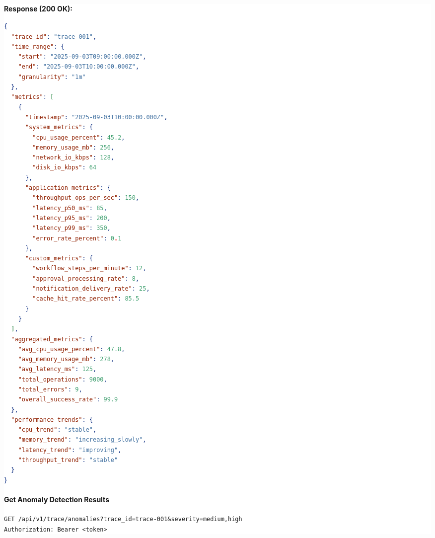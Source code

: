 **Response (200 OK):**
```json
{
  "trace_id": "trace-001",
  "time_range": {
    "start": "2025-09-03T09:00:00.000Z",
    "end": "2025-09-03T10:00:00.000Z",
    "granularity": "1m"
  },
  "metrics": [
    {
      "timestamp": "2025-09-03T10:00:00.000Z",
      "system_metrics": {
        "cpu_usage_percent": 45.2,
        "memory_usage_mb": 256,
        "network_io_kbps": 128,
        "disk_io_kbps": 64
      },
      "application_metrics": {
        "throughput_ops_per_sec": 150,
        "latency_p50_ms": 85,
        "latency_p95_ms": 200,
        "latency_p99_ms": 350,
        "error_rate_percent": 0.1
      },
      "custom_metrics": {
        "workflow_steps_per_minute": 12,
        "approval_processing_rate": 8,
        "notification_delivery_rate": 25,
        "cache_hit_rate_percent": 85.5
      }
    }
  ],
  "aggregated_metrics": {
    "avg_cpu_usage_percent": 47.8,
    "avg_memory_usage_mb": 278,
    "avg_latency_ms": 125,
    "total_operations": 9000,
    "total_errors": 9,
    "overall_success_rate": 99.9
  },
  "performance_trends": {
    "cpu_trend": "stable",
    "memory_trend": "increasing_slowly",
    "latency_trend": "improving",
    "throughput_trend": "stable"
  }
}
```

#### **Get Anomaly Detection Results**
```http
GET /api/v1/trace/anomalies?trace_id=trace-001&severity=medium,high
Authorization: Bearer <token>
```
